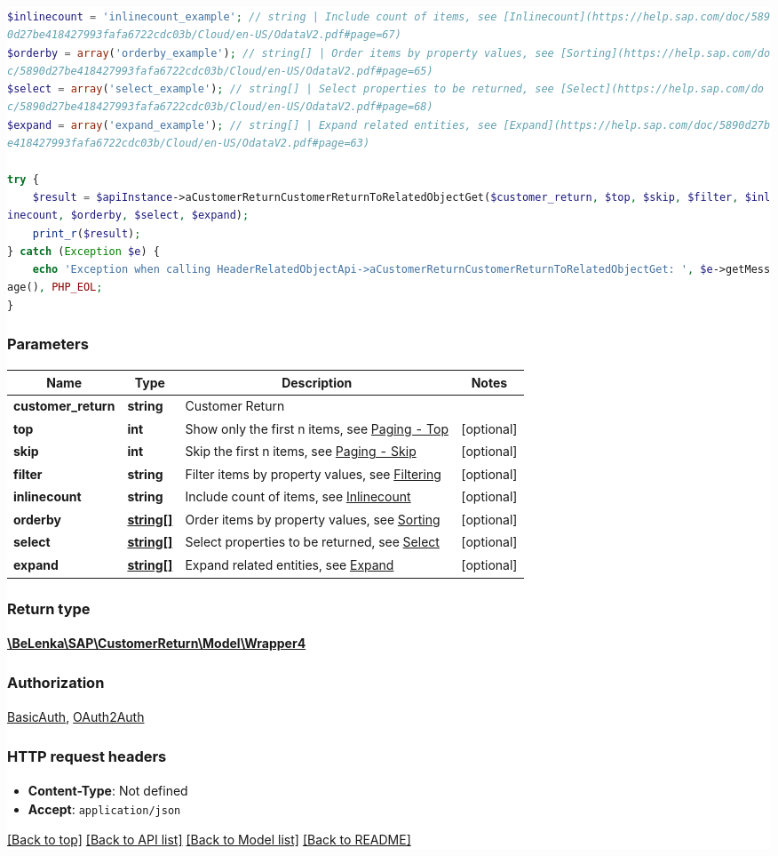 ```php
$inlinecount = 'inlinecount_example'; // string | Include count of items, see [Inlinecount](https://help.sap.com/doc/5890d27be418427993fafa6722cdc03b/Cloud/en-US/OdataV2.pdf#page=67)
$orderby = array('orderby_example'); // string[] | Order items by property values, see [Sorting](https://help.sap.com/doc/5890d27be418427993fafa6722cdc03b/Cloud/en-US/OdataV2.pdf#page=65)
$select = array('select_example'); // string[] | Select properties to be returned, see [Select](https://help.sap.com/doc/5890d27be418427993fafa6722cdc03b/Cloud/en-US/OdataV2.pdf#page=68)
$expand = array('expand_example'); // string[] | Expand related entities, see [Expand](https://help.sap.com/doc/5890d27be418427993fafa6722cdc03b/Cloud/en-US/OdataV2.pdf#page=63)

try {
    $result = $apiInstance->aCustomerReturnCustomerReturnToRelatedObjectGet($customer_return, $top, $skip, $filter, $inlinecount, $orderby, $select, $expand);
    print_r($result);
} catch (Exception $e) {
    echo 'Exception when calling HeaderRelatedObjectApi->aCustomerReturnCustomerReturnToRelatedObjectGet: ', $e->getMessage(), PHP_EOL;
}
```

### Parameters

| Name | Type | Description  | Notes |
| ------------- | ------------- | ------------- | ------------- |
| **customer_return** | **string**| Customer Return | |
| **top** | **int**| Show only the first n items, see [Paging - Top](https://help.sap.com/doc/5890d27be418427993fafa6722cdc03b/Cloud/en-US/OdataV2.pdf#page&#x3D;66) | [optional] |
| **skip** | **int**| Skip the first n items, see [Paging - Skip](https://help.sap.com/doc/5890d27be418427993fafa6722cdc03b/Cloud/en-US/OdataV2.pdf#page&#x3D;65) | [optional] |
| **filter** | **string**| Filter items by property values, see [Filtering](https://help.sap.com/doc/5890d27be418427993fafa6722cdc03b/Cloud/en-US/OdataV2.pdf#page&#x3D;64) | [optional] |
| **inlinecount** | **string**| Include count of items, see [Inlinecount](https://help.sap.com/doc/5890d27be418427993fafa6722cdc03b/Cloud/en-US/OdataV2.pdf#page&#x3D;67) | [optional] |
| **orderby** | [**string[]**](../Model/string.md)| Order items by property values, see [Sorting](https://help.sap.com/doc/5890d27be418427993fafa6722cdc03b/Cloud/en-US/OdataV2.pdf#page&#x3D;65) | [optional] |
| **select** | [**string[]**](../Model/string.md)| Select properties to be returned, see [Select](https://help.sap.com/doc/5890d27be418427993fafa6722cdc03b/Cloud/en-US/OdataV2.pdf#page&#x3D;68) | [optional] |
| **expand** | [**string[]**](../Model/string.md)| Expand related entities, see [Expand](https://help.sap.com/doc/5890d27be418427993fafa6722cdc03b/Cloud/en-US/OdataV2.pdf#page&#x3D;63) | [optional] |

### Return type

[**\BeLenka\SAP\CustomerReturn\Model\Wrapper4**](../Model/Wrapper4.md)

### Authorization

[BasicAuth](../../README.md#BasicAuth), [OAuth2Auth](../../README.md#OAuth2Auth)

### HTTP request headers

- **Content-Type**: Not defined
- **Accept**: `application/json`

[[Back to top]](#) [[Back to API list]](../../README.md#endpoints)
[[Back to Model list]](../../README.md#models)
[[Back to README]](../../README.md)
